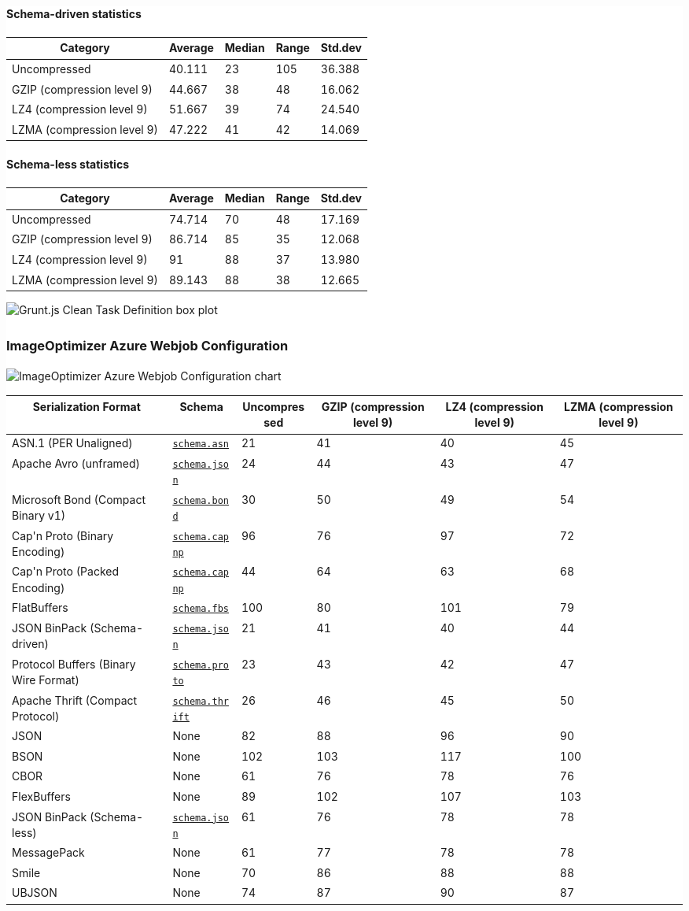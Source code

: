 #### Schema-driven statistics

| Category | Average | Median | Range | Std.dev |
|--------|--------|--------|--------|--------|
| Uncompressed | 40.111 | 23 | 105 | 36.388 |
| GZIP (compression level 9) | 44.667 | 38 | 48 | 16.062 |
| LZ4 (compression level 9) | 51.667 | 39 | 74 | 24.540 |
| LZMA (compression level 9) | 47.222 | 41 | 42 | 14.069 |

#### Schema-less statistics

| Category | Average | Median | Range | Std.dev |
|--------|--------|--------|--------|--------|
| Uncompressed | 74.714 | 70 | 48 | 17.169 |
| GZIP (compression level 9) | 86.714 | 85 | 35 | 12.068 |
| LZ4 (compression level 9) | 91 | 88 | 37 | 13.980 |
| LZMA (compression level 9) | 89.143 | 88 | 38 | 12.665 |

![Grunt.js Clean Task Definition box plot](https://www.jviotti.com/binary-json-size-benchmark/charts/boxplots/gruntcontribclean.png)

<h3 id="imageoptimizerwebjob">ImageOptimizer Azure Webjob Configuration</h3>

![ImageOptimizer Azure Webjob Configuration chart](https://www.jviotti.com/binary-json-size-benchmark/charts/imageoptimizerwebjob.png)

| Serialization Format | Schema | Uncompressed | GZIP (compression level 9) | LZ4 (compression level 9) | LZMA (compression level 9) |
|----------------------|--------|--------------|-----------|----------|-----------|
| ASN.1 (PER Unaligned) | [`schema.asn`](https://github.com/jviotti/binary-json-size-benchmark/blob/main/benchmark/imageoptimizerwebjob/asn1/schema.asn) | 21 | 41 | 40 | 45 |
| Apache Avro (unframed) | [`schema.json`](https://github.com/jviotti/binary-json-size-benchmark/blob/main/benchmark/imageoptimizerwebjob/avro/schema.json) | 24 | 44 | 43 | 47 |
| Microsoft Bond (Compact Binary v1) | [`schema.bond`](https://github.com/jviotti/binary-json-size-benchmark/blob/main/benchmark/imageoptimizerwebjob/bond/schema.bond) | 30 | 50 | 49 | 54 |
| Cap'n Proto (Binary Encoding) | [`schema.capnp`](https://github.com/jviotti/binary-json-size-benchmark/blob/main/benchmark/imageoptimizerwebjob/capnproto/schema.capnp) | 96 | 76 | 97 | 72 |
| Cap'n Proto (Packed Encoding) | [`schema.capnp`](https://github.com/jviotti/binary-json-size-benchmark/blob/main/benchmark/imageoptimizerwebjob/capnproto-packed/schema.capnp) | 44 | 64 | 63 | 68 |
| FlatBuffers | [`schema.fbs`](https://github.com/jviotti/binary-json-size-benchmark/blob/main/benchmark/imageoptimizerwebjob/flatbuffers/schema.fbs) | 100 | 80 | 101 | 79 |
| JSON BinPack (Schema-driven) | [`schema.json`](https://github.com/jviotti/binary-json-size-benchmark/blob/main/benchmark/imageoptimizerwebjob/jsonbinpack/schema.json) | 21 | 41 | 40 | 44 |
| Protocol Buffers (Binary Wire Format) | [`schema.proto`](https://github.com/jviotti/binary-json-size-benchmark/blob/main/benchmark/imageoptimizerwebjob/protobuf/schema.proto) | 23 | 43 | 42 | 47 |
| Apache Thrift (Compact Protocol) | [`schema.thrift`](https://github.com/jviotti/binary-json-size-benchmark/blob/main/benchmark/imageoptimizerwebjob/thrift/schema.thrift) | 26 | 46 | 45 | 50 |
| JSON | None | 82 | 88 | 96 | 90 |
| BSON | None | 102 | 103 | 117 | 100 |
| CBOR | None | 61 | 76 | 78 | 76 |
| FlexBuffers | None | 89 | 102 | 107 | 103 |
| JSON BinPack (Schema-less) | [`schema.json`](https://github.com/jviotti/binary-json-size-benchmark/blob/main/benchmark/imageoptimizerwebjob/jsonbinpack-schemaless/schema.json) | 61 | 76 | 78 | 78 |
| MessagePack | None | 61 | 77 | 78 | 78 |
| Smile | None | 70 | 86 | 88 | 88 |
| UBJSON | None | 74 | 87 | 90 | 87 |
